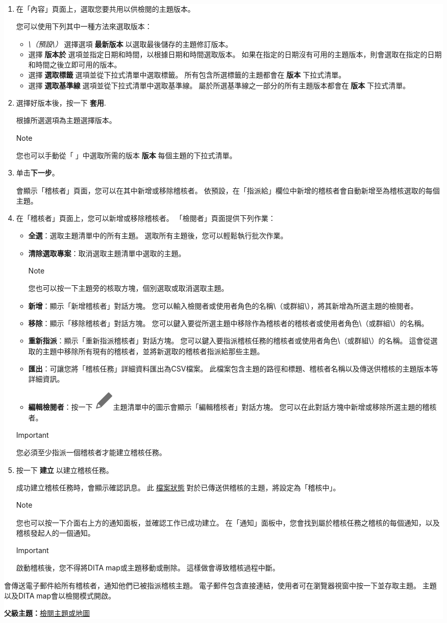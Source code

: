 1. 在「內容」頁面上，選取您要共用以供檢閱的主題版本。

   您可以使用下列其中一種方法來選取版本：

   - *\（預設\）* 選擇選項 **最新版本** 以選取最後儲存的主題修訂版本。
   - 選擇 **版本於** 選項並指定日期和時間，以根據日期和時間選取版本。 如果在指定的日期沒有可用的主題版本，則會選取在指定的日期和時間之後立即可用的版本。
   - 選擇 **選取標籤** 選項並從下拉式清單中選取標籤。 所有包含所選標籤的主題都會在 **版本** 下拉式清單。
   - 選擇 **選取基準線** 選項並從下拉式清單中選取基準線。 屬於所選基準線之一部分的所有主題版本都會在 **版本** 下拉式清單。
1. 選擇好版本後，按一下 **套用**.

   根據所選選項為主題選擇版本。

   >[!NOTE]
   >
   > 您也可以手動從「 」中選取所需的版本 **版本** 每個主題的下拉式清單。

1. 单击&#x200B;**下一步**。

   會顯示「稽核者」頁面，您可以在其中新增或移除稽核者。 依預設，在「指派給」欄位中新增的稽核者會自動新增至為稽核選取的每個主題。

1. 在「稽核者」頁面上，您可以新增或移除稽核者。 「檢閱者」頁面提供下列作業：

   - **全選**：選取主題清單中的所有主題。 選取所有主題後，您可以輕鬆執行批次作業。
   - **清除選取專案**：取消選取主題清單中選取的主題。

      >[!NOTE]
      >
      > 您也可以按一下主題旁的核取方塊，個別選取或取消選取主題。

   - **新增**：顯示「新增稽核者」對話方塊。 您可以輸入檢閱者或使用者角色的名稱\（或群組\），將其新增為所選主題的檢閱者。
   - **移除**：顯示「移除稽核者」對話方塊。 您可以鍵入要從所選主題中移除作為稽核者的稽核者或使用者角色\（或群組\）的名稱。
   - **重新指派**：顯示「重新指派稽核者」對話方塊。 您可以鍵入要指派稽核任務的稽核者或使用者角色\（或群組\）的名稱。 這會從選取的主題中移除所有現有的稽核者，並將新選取的稽核者指派給那些主題。
   - **匯出**：可讓您將「稽核任務」詳細資料匯出為CSV檔案。 此檔案包含主題的路徑和標題、稽核者名稱以及傳送供稽核的主題版本等詳細資訊。
   - **編輯檢閱者**：按一下 ![](images/edit_pencil_icon.svg)主題清單中的圖示會顯示「編輯稽核者」對話方塊。 您可以在此對話方塊中新增或移除所選主題的稽核者。

   >[!IMPORTANT]
   >
   > 您必須至少指派一個稽核者才能建立稽核任務。

1. 按一下 **建立** 以建立稽核任務。

   成功建立稽核任務時，會顯示確認訊息。 此 [檔案狀態](web-editor-document-states.md#) 對於已傳送供稽核的主題，將設定為「稽核中」。

   >[!NOTE]
   >
   > 您也可以按一下介面右上方的通知面板，並確認工作已成功建立。 在「通知」面板中，您會找到屬於稽核任務之稽核的每個通知，以及稽核發起人的一個通知。

   >[!IMPORTANT]
   >
   > 啟動稽核後，您不得將DITA map或主題移動或刪除。 這樣做會導致稽核過程中斷。


會傳送電子郵件給所有稽核者，通知他們已被指派稽核主題。 電子郵件包含直接連結，使用者可在瀏覽器視窗中按一下並存取主題。 主題以及DITA map會以檢閱模式開啟。

**父級主題：**[&#x200B;檢閱主題或地圖](review.md)
